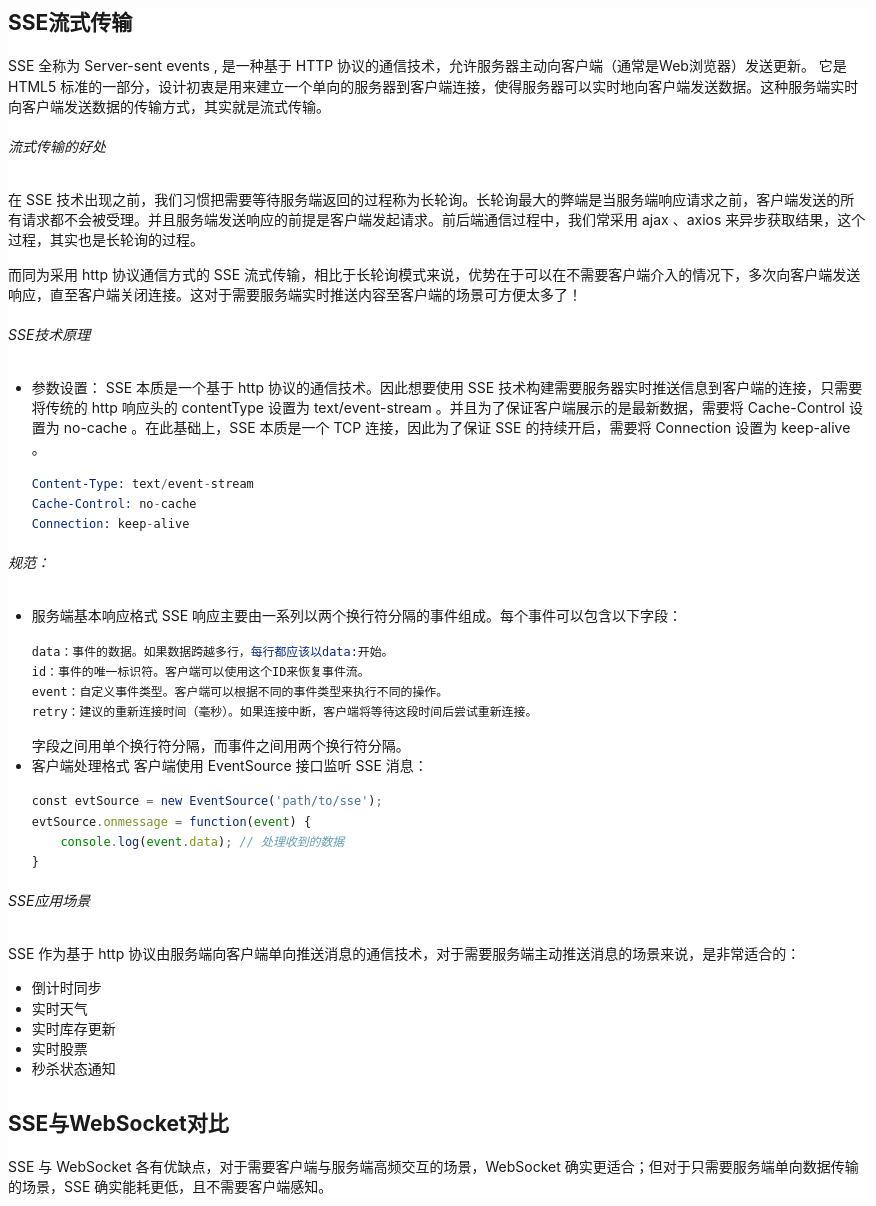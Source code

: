 ## SSE流式传输
SSE 全称为 Server-sent events , 是一种基于 HTTP 协议的通信技术，允许服务器主动向客户端（通常是Web浏览器）发送更新。
它是 HTML5 标准的一部分，设计初衷是用来建立一个单向的服务器到客户端连接，使得服务器可以实时地向客户端发送数据。这种服务端实时向客户端发送数据的传输方式，其实就是流式传输。

###### 流式传输的好处
在 SSE 技术出现之前，我们习惯把需要等待服务端返回的过程称为长轮询。长轮询最大的弊端是当服务端响应请求之前，客户端发送的所有请求都不会被受理。并且服务端发送响应的前提是客户端发起请求。前后端通信过程中，我们常采用 ajax 、axios 来异步获取结果，这个过程，其实也是长轮询的过程。

而同为采用 http 协议通信方式的 SSE 流式传输，相比于长轮询模式来说，优势在于可以在不需要客户端介入的情况下，多次向客户端发送响应，直至客户端关闭连接。这对于需要服务端实时推送内容至客户端的场景可方便太多了！

###### SSE技术原理

+ 参数设置：
  SSE 本质是一个基于 http 协议的通信技术。因此想要使用 SSE 技术构建需要服务器实时推送信息到客户端的连接，只需要将传统的 http 响应头的 contentType 设置为 text/event-stream 。并且为了保证客户端展示的是最新数据，需要将 Cache-Control 设置为 no-cache 。在此基础上，SSE 本质是一个 TCP 连接，因此为了保证 SSE 的持续开启，需要将 Connection 设置为 keep-alive 。
  ```s
  Content-Type: text/event-stream
  Cache-Control: no-cache
  Connection: keep-alive
  ```

###### 规范：
+ 服务端基本响应格式
  SSE 响应主要由一系列以两个换行符分隔的事件组成。每个事件可以包含以下字段：
  ```s
  data：事件的数据。如果数据跨越多行，每行都应该以data:开始。
  id：事件的唯一标识符。客户端可以使用这个ID来恢复事件流。
  event：自定义事件类型。客户端可以根据不同的事件类型来执行不同的操作。
  retry：建议的重新连接时间（毫秒）。如果连接中断，客户端将等待这段时间后尝试重新连接。
  ```
  字段之间用单个换行符分隔，而事件之间用两个换行符分隔。
+ 客户端处理格式
  客户端使用 EventSource 接口监听 SSE 消息：
  ```js
  const evtSource = new EventSource('path/to/sse');
  evtSource.onmessage = function(event) {
      console.log(event.data); // 处理收到的数据
  }   
  ```

###### SSE应用场景
SSE 作为基于 http 协议由服务端向客户端单向推送消息的通信技术，对于需要服务端主动推送消息的场景来说，是非常适合的：
+ 倒计时同步
+ 实时天气
+ 实时库存更新
+ 实时股票
+ 秒杀状态通知

## SSE与WebSocket对比
SSE 与 WebSocket 各有优缺点，对于需要客户端与服务端高频交互的场景，WebSocket 确实更适合；但对于只需要服务端单向数据传输的场景，SSE 确实能耗更低，且不需要客户端感知。
 